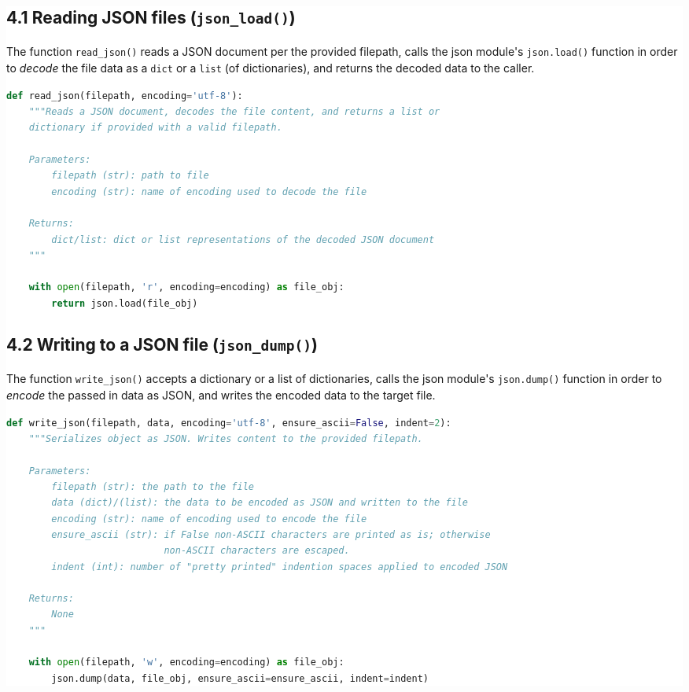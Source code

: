 ## 4.1 Reading JSON files (`json_load()`)

The function `read_json()` reads a JSON document per the provided filepath, calls the json module's
`json.load()` function in order to _decode_ the file data as a `dict` or a `list` (of dictionaries),
and returns the decoded data to the caller.

```python
def read_json(filepath, encoding='utf-8'):
    """Reads a JSON document, decodes the file content, and returns a list or
    dictionary if provided with a valid filepath.

    Parameters:
        filepath (str): path to file
        encoding (str): name of encoding used to decode the file

    Returns:
        dict/list: dict or list representations of the decoded JSON document
    """

    with open(filepath, 'r', encoding=encoding) as file_obj:
        return json.load(file_obj)
```

## 4.2 Writing to a JSON file (`json_dump()`)

The function `write_json()` accepts a dictionary or a list of dictionaries, calls the json module's
`json.dump()` function in order to _encode_ the passed in data as JSON, and writes the encoded data
to the target file.

```python
def write_json(filepath, data, encoding='utf-8', ensure_ascii=False, indent=2):
    """Serializes object as JSON. Writes content to the provided filepath.

    Parameters:
        filepath (str): the path to the file
        data (dict)/(list): the data to be encoded as JSON and written to the file
        encoding (str): name of encoding used to encode the file
        ensure_ascii (str): if False non-ASCII characters are printed as is; otherwise
                            non-ASCII characters are escaped.
        indent (int): number of "pretty printed" indention spaces applied to encoded JSON

    Returns:
        None
    """

    with open(filepath, 'w', encoding=encoding) as file_obj:
        json.dump(data, file_obj, ensure_ascii=ensure_ascii, indent=indent)
```
